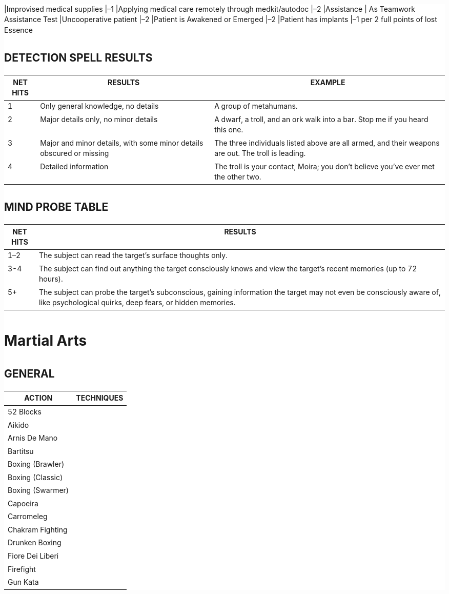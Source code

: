 |Improvised medical supplies |–1
|Applying medical care remotely through medkit/autodoc |–2
|Assistance | As Teamwork Assistance Test
|Uncooperative patient |–2
|Patient is Awakened or Emerged |–2
|Patient has implants |–1 per 2 full points of lost Essence


DETECTION SPELL RESULTS
---
|NET HITS | RESULTS | EXAMPLE 
|--|--|--|
1 | Only general knowledge, no details |  A group of metahumans.
2 | Major details only, no minor details | A dwarf, a troll, and an ork walk into a bar. Stop me if you heard this one.
3 | Major and minor details, with some minor details obscured or missing | The three individuals listed above are all armed, and their weapons are out. The troll is leading.
4 | Detailed information | The troll is your contact, Moira; you don’t believe you’ve ever met the other two.

MIND PROBE TABLE
--
|NET HITS | RESULTS
|--|--
| 1–2 | The subject can read the target’s surface thoughts only.
| 3-4 | The subject can find out anything the target consciously knows and view the target’s recent memories (up to 72 hours).
| 5+ | The subject can probe the target’s subconscious, gaining information the target may not even be consciously aware of, like psychological quirks, deep fears, or hidden memories.


Martial Arts
==
GENERAL 
--
|ACTION 	|TECHNIQUES
|--|--
|52 Blocks |
|Aikido |
|Arnis De Mano |
|Bartitsu |
|Boxing (Brawler) |
|Boxing (Classic) |
|Boxing (Swarmer) |
|Capoeira |
|Carromeleg |
|Chakram Fighting |
|Drunken Boxing |
|Fiore Dei Liberi |
|Firefight |
|Gun Kata |
